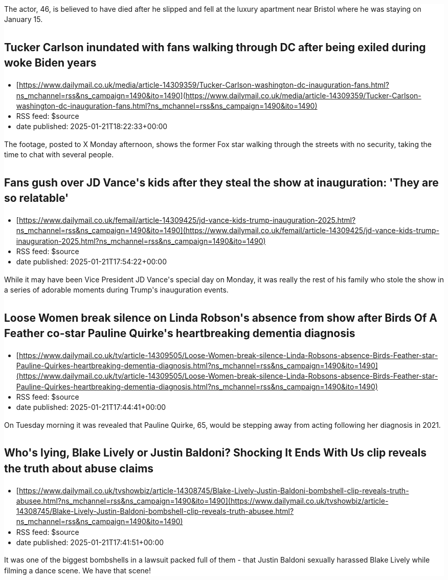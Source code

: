 The actor, 46, is believed to have died after he slipped and fell at the luxury apartment near Bristol where he was staying on January 15.

## Tucker Carlson inundated with fans walking through DC after being exiled during woke Biden years
 - [https://www.dailymail.co.uk/media/article-14309359/Tucker-Carlson-washington-dc-inauguration-fans.html?ns_mchannel=rss&ns_campaign=1490&ito=1490](https://www.dailymail.co.uk/media/article-14309359/Tucker-Carlson-washington-dc-inauguration-fans.html?ns_mchannel=rss&ns_campaign=1490&ito=1490)
 - RSS feed: $source
 - date published: 2025-01-21T18:22:33+00:00

The footage, posted to X Monday afternoon, shows the former Fox star walking through the streets with no security, taking the time to chat with several people.

## Fans gush over JD Vance's kids after they steal the show at inauguration: 'They are so relatable'
 - [https://www.dailymail.co.uk/femail/article-14309425/jd-vance-kids-trump-inauguration-2025.html?ns_mchannel=rss&ns_campaign=1490&ito=1490](https://www.dailymail.co.uk/femail/article-14309425/jd-vance-kids-trump-inauguration-2025.html?ns_mchannel=rss&ns_campaign=1490&ito=1490)
 - RSS feed: $source
 - date published: 2025-01-21T17:54:22+00:00

While it may have been Vice President JD Vance's special day on Monday, it was really the rest of his family who stole the show in a series of adorable moments during Trump's inauguration events.

## Loose Women break silence on Linda Robson's absence from show after Birds Of A Feather co-star Pauline Quirke's heartbreaking dementia diagnosis
 - [https://www.dailymail.co.uk/tv/article-14309505/Loose-Women-break-silence-Linda-Robsons-absence-Birds-Feather-star-Pauline-Quirkes-heartbreaking-dementia-diagnosis.html?ns_mchannel=rss&ns_campaign=1490&ito=1490](https://www.dailymail.co.uk/tv/article-14309505/Loose-Women-break-silence-Linda-Robsons-absence-Birds-Feather-star-Pauline-Quirkes-heartbreaking-dementia-diagnosis.html?ns_mchannel=rss&ns_campaign=1490&ito=1490)
 - RSS feed: $source
 - date published: 2025-01-21T17:44:41+00:00

On Tuesday morning it was revealed that Pauline Quirke, 65, would be stepping away from acting following her diagnosis in 2021.

## Who's lying, Blake Lively or Justin Baldoni? Shocking It Ends With Us clip reveals the truth about abuse claims
 - [https://www.dailymail.co.uk/tvshowbiz/article-14308745/Blake-Lively-Justin-Baldoni-bombshell-clip-reveals-truth-abusee.html?ns_mchannel=rss&ns_campaign=1490&ito=1490](https://www.dailymail.co.uk/tvshowbiz/article-14308745/Blake-Lively-Justin-Baldoni-bombshell-clip-reveals-truth-abusee.html?ns_mchannel=rss&ns_campaign=1490&ito=1490)
 - RSS feed: $source
 - date published: 2025-01-21T17:41:51+00:00

It was one of the biggest bombshells in a lawsuit packed full of them - that Justin Baldoni sexually harassed Blake Lively while filming a dance scene. We have that scene!
